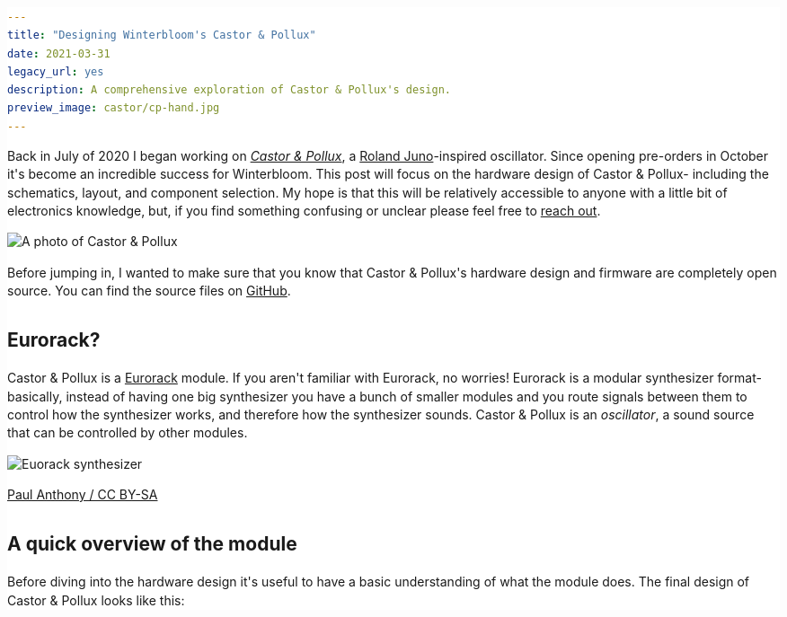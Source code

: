 ```yaml
---
title: "Designing Winterbloom's Castor & Pollux"
date: 2021-03-31
legacy_url: yes
description: A comprehensive exploration of Castor & Pollux's design.
preview_image: castor/cp-hand.jpg
---
```


Back in July of 2020 I began working on [*Castor & Pollux*](https://winterbloom.com/store/winterbloom-castor-and-pollux), a [Roland Juno](https://en.wikipedia.org/wiki/Roland_Juno-106)-inspired oscillator. Since opening pre-orders in October it's become an incredible success for Winterbloom. This post will focus on the hardware design of Castor & Pollux- including the schematics, layout, and component selection. My hope is that this will be relatively accessible to anyone with a little bit of electronics knowledge, but, if you find something confusing or unclear please feel free to [reach out](https://thea.codes).

![A photo of Castor & Pollux](./cp-hand.jpg)

Before jumping in, I wanted to make sure that you know that Castor & Pollux's hardware design and firmware are completely open source. You can find the source files on [GitHub](https://github.com/wntrblm/Castor_and_Pollux).

## Eurorack?

Castor & Pollux is a [Eurorack](https://en.wikipedia.org/wiki/Eurorack) module. If you aren't familiar with Eurorack, no worries! Eurorack is a modular synthesizer format- basically, instead of having one big synthesizer you have a bunch of smaller modules and you route signals between them to control how the synthesizer works, and therefore how the synthesizer sounds. Castor & Pollux is an *oscillator*, a sound source that can be controlled by other modules.

![Euorack synthesizer](https://upload.wikimedia.org/wikipedia/commons/e/e2/Eurorack_Modular_Synthesizer.jpg)

<div class="image-caption"><a href="https://commons.wikimedia.org/wiki/File:Eurorack_Modular_Synthesizer.jpg" target="_blank">Paul Anthony / CC BY-SA</a></div>

## A quick overview of the module

Before diving into the hardware design it's useful to have a basic understanding of what the module does. The final design of Castor & Pollux looks like this:
